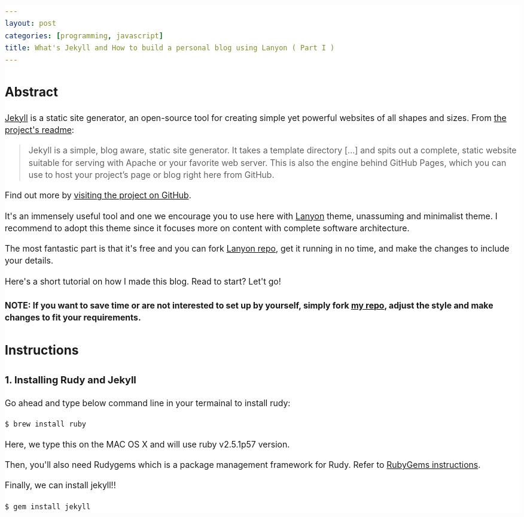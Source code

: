 ```yaml
---
layout: post
categories: [programming, javascript]
title: What's Jekyll and How to build a personal blog using Lanyon ( Part I )
---
```


## Abstract

[Jekyll](http://jekyllrb.com) is a static site generator, an open-source tool for creating simple yet powerful websites of all shapes and sizes. From [the project's readme](https://github.com/mojombo/jekyll/blob/master/README.markdown):

  > Jekyll is a simple, blog aware, static site generator. It takes a template directory [...] and spits out a complete, static website suitable for serving with Apache or your favorite web server. This is also the engine behind GitHub Pages, which you can use to host your project’s page or blog right here from GitHub.


Find out more by [visiting the project on GitHub](https://github.com/mojombo/jekyll).

It's an immensely useful tool and one we encourage you to use here with [Lanyon](http://lanyon.getpoole.com) theme, unassuming and minimalist theme. I recommend to adopt this theme since it focuses more on content with complete software architecture. 

The most fantastic part is that it's free and you can fork [Lanyon repo](https://github.com/poole/lanyon), get it running in no time, and make the changes to include your details.

Here's a short tutorial on how I made this blog. Read to start? Let't go!

#### **NOTE: If you want to save time or are not interested to set up by yourself, simply fork [my repo](https://github.com/s311354/Louis.github.io), adjust the style and make changes to fit your requirements.**

## Instructions

### 1. Installing Rudy and Jekyll

Go ahead and type below command line in your termainal to install rudy: 

<div class="language-shell highlighter-rouge"><div class="highlight"><pre class="highlight"><code><span class="nv">$ </span><span class="nb">brew </span>install ruby
</code></pre></div></div>

Here, we type this on the MAC OS X and will use ruby v2.5.1p57 version.

Then, you'll also need Rudygems which is a package management framework for Rudy. Refer to [RubyGems instructions](https://rubygems.org/pages/download/). 

Finally, we can install jekyll!!

<div class="language-shell highlighter-rouge"><pre class="highlight"><code><span class="nv">$ </span><span class="nb">gem </span>install jekyll
</code></pre></div>

